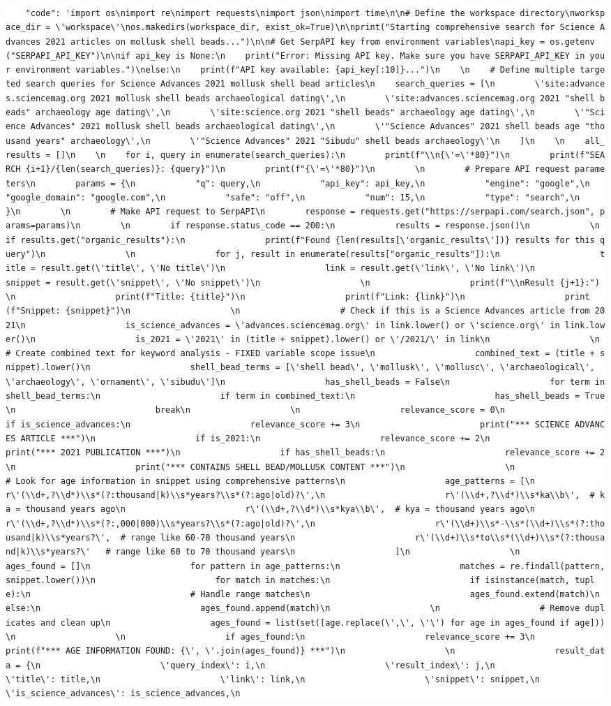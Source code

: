 ```
    "code": 'import os\nimport re\nimport requests\nimport json\nimport time\n\n# Define the workspace directory\nworkspace_dir = \'workspace\'\nos.makedirs(workspace_dir, exist_ok=True)\n\nprint("Starting comprehensive search for Science Advances 2021 articles on mollusk shell beads...")\n\n# Get SerpAPI key from environment variables\napi_key = os.getenv("SERPAPI_API_KEY")\n\nif api_key is None:\n    print("Error: Missing API key. Make sure you have SERPAPI_API_KEY in your environment variables.")\nelse:\n    print(f"API key available: {api_key[:10]}...")\n    \n    # Define multiple targeted search queries for Science Advances 2021 mollusk shell bead articles\n    search_queries = [\n        \'site:advances.sciencemag.org 2021 mollusk shell beads archaeological dating\',\n        \'site:advances.sciencemag.org 2021 "shell beads" archaeology age dating\',\n        \'site:science.org 2021 "shell beads" archaeology age dating\',\n        \'"Science Advances" 2021 mollusk shell beads archaeological dating\',\n        \'"Science Advances" 2021 shell beads age "thousand years" archaeology\',\n        \'"Science Advances" 2021 "Sibudu" shell beads archaeology\'\n    ]\n    \n    all_results = []\n    \n    for i, query in enumerate(search_queries):\n        print(f"\\n{\'=\'*80}")\n        print(f"SEARCH {i+1}/{len(search_queries)}: {query}")\n        print(f"{\'=\'*80}")\n        \n        # Prepare API request parameters\n        params = {\n            "q": query,\n            "api_key": api_key,\n            "engine": "google",\n            "google_domain": "google.com",\n            "safe": "off",\n            "num": 15,\n            "type": "search",\n        }\n        \n        # Make API request to SerpAPI\n        response = requests.get("https://serpapi.com/search.json", params=params)\n        \n        if response.status_code == 200:\n            results = response.json()\n            \n            if results.get("organic_results"):\n                print(f"Found {len(results[\'organic_results\'])} results for this query")\n                \n                for j, result in enumerate(results["organic_results"]):\n                    title = result.get(\'title\', \'No title\')\n                    link = result.get(\'link\', \'No link\')\n                    snippet = result.get(\'snippet\', \'No snippet\')\n                    \n                    print(f"\\nResult {j+1}:")\n                    print(f"Title: {title}")\n                    print(f"Link: {link}")\n                    print(f"Snippet: {snippet}")\n                    \n                    # Check if this is a Science Advances article from 2021\n                    is_science_advances = \'advances.sciencemag.org\' in link.lower() or \'science.org\' in link.lower()\n                    is_2021 = \'2021\' in (title + snippet).lower() or \'/2021/\' in link\n                    \n                    # Create combined text for keyword analysis - FIXED variable scope issue\n                    combined_text = (title + snippet).lower()\n                    shell_bead_terms = [\'shell bead\', \'mollusk\', \'mollusc\', \'archaeological\', \'archaeology\', \'ornament\', \'sibudu\']\n                    has_shell_beads = False\n                    for term in shell_bead_terms:\n                        if term in combined_text:\n                            has_shell_beads = True\n                            break\n                    \n                    relevance_score = 0\n                    if is_science_advances:\n                        relevance_score += 3\n                        print("*** SCIENCE ADVANCES ARTICLE ***")\n                    if is_2021:\n                        relevance_score += 2\n                        print("*** 2021 PUBLICATION ***")\n                    if has_shell_beads:\n                        relevance_score += 2\n                        print("*** CONTAINS SHELL BEAD/MOLLUSK CONTENT ***")\n                    \n                    # Look for age information in snippet using comprehensive patterns\n                    age_patterns = [\n                        r\'(\\d+,?\\d*)\\s*(?:thousand|k)\\s*years?\\s*(?:ago|old)?\',\n                        r\'(\\d+,?\\d*)\\s*ka\\b\',  # ka = thousand years ago\n                        r\'(\\d+,?\\d*)\\s*kya\\b\',  # kya = thousand years ago\n                        r\'(\\d+,?\\d*)\\s*(?:,000|000)\\s*years?\\s*(?:ago|old)?\',\n                        r\'(\\d+)\\s*-\\s*(\\d+)\\s*(?:thousand|k)\\s*years?\',  # range like 60-70 thousand years\n                        r\'(\\d+)\\s*to\\s*(\\d+)\\s*(?:thousand|k)\\s*years?\'   # range like 60 to 70 thousand years\n                    ]\n                    \n                    ages_found = []\n                    for pattern in age_patterns:\n                        matches = re.findall(pattern, snippet.lower())\n                        for match in matches:\n                            if isinstance(match, tuple):\n                                # Handle range matches\n                                ages_found.extend(match)\n                            else:\n                                ages_found.append(match)\n                    \n                    # Remove duplicates and clean up\n                    ages_found = list(set([age.replace(\',\', \'\') for age in ages_found if age]))\n                    \n                    if ages_found:\n                        relevance_score += 3\n                        print(f"*** AGE INFORMATION FOUND: {\', \'.join(ages_found)} ***")\n                    \n                    result_data = {\n                        \'query_index\': i,\n                        \'result_index\': j,\n                        \'title\': title,\n                        \'link\': link,\n                        \'snippet\': snippet,\n                        \'is_science_advances\': is_science_advances,\n
```